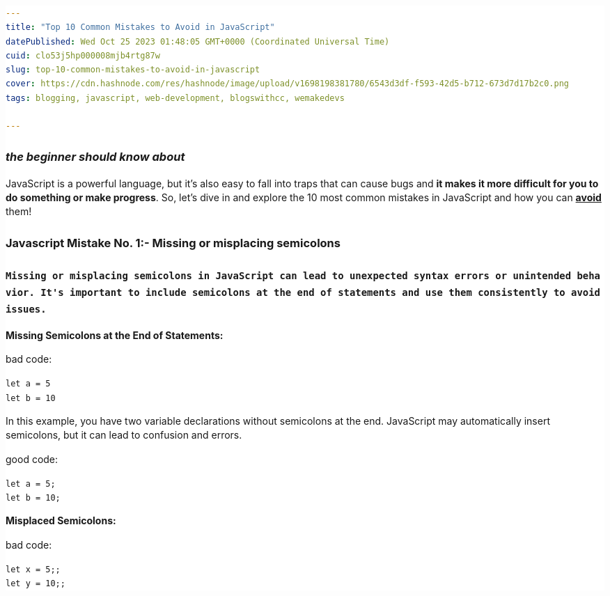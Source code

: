 ```yaml
---
title: "Top 10 Common Mistakes to Avoid in JavaScript"
datePublished: Wed Oct 25 2023 01:48:05 GMT+0000 (Coordinated Universal Time)
cuid: clo53j5hp000008mjb4rtg87w
slug: top-10-common-mistakes-to-avoid-in-javascript
cover: https://cdn.hashnode.com/res/hashnode/image/upload/v1698198381780/6543d3df-f593-42d5-b712-673d7d17b2c0.png
tags: blogging, javascript, web-development, blogswithcc, wemakedevs

---
```


### ***the beginner should know about***

JavaScript is a powerful language, but it’s also easy to fall into traps that can cause bugs and **it makes it more difficult for you to do something or make progress**. So, let’s dive in and explore the 10 most common mistakes in JavaScript and how you can [**avoid**](https://dictionary.cambridge.org/dictionary/english/avoid) them!

### Javascript Mistake No. 1:- Missing or misplacing semicolons

### `Missing or misplacing semicolons in JavaScript can lead to unexpected syntax errors or unintended behavior. It's important to include semicolons at the end of statements and use them consistently to avoid issues.`

**Missing Semicolons at the End of Statements:**

bad code:

```basic
let a = 5
let b = 10
```

In this example, you have two variable declarations without semicolons at the end. JavaScript may automatically insert semicolons, but it can lead to confusion and errors.

good code:

```basic
let a = 5;
let b = 10;
```

**Misplaced Semicolons:**

bad code:

```basic
let x = 5;;
let y = 10;;
```
